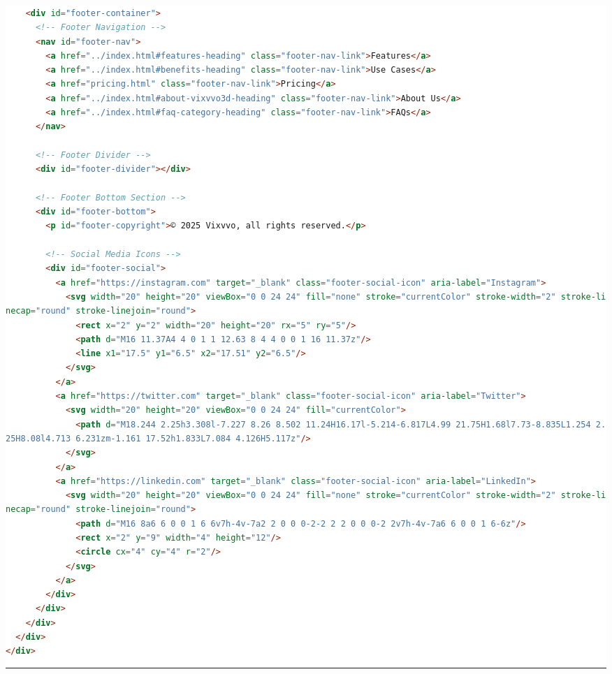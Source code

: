 ```html
    <div id="footer-container">
      <!-- Footer Navigation -->
      <nav id="footer-nav">
        <a href="../index.html#features-heading" class="footer-nav-link">Features</a>
        <a href="../index.html#benefits-heading" class="footer-nav-link">Use Cases</a>
        <a href="pricing.html" class="footer-nav-link">Pricing</a>
        <a href="../index.html#about-vixvvo3d-heading" class="footer-nav-link">About Us</a>
        <a href="../index.html#faq-category-heading" class="footer-nav-link">FAQs</a>
      </nav>
      
      <!-- Footer Divider -->
      <div id="footer-divider"></div>
      
      <!-- Footer Bottom Section -->
      <div id="footer-bottom">
        <p id="footer-copyright">© 2025 Vixvvo, all rights reserved.</p>
        
        <!-- Social Media Icons -->
        <div id="footer-social">
          <a href="https://instagram.com" target="_blank" class="footer-social-icon" aria-label="Instagram">
            <svg width="20" height="20" viewBox="0 0 24 24" fill="none" stroke="currentColor" stroke-width="2" stroke-linecap="round" stroke-linejoin="round">
              <rect x="2" y="2" width="20" height="20" rx="5" ry="5"/>
              <path d="M16 11.37A4 4 0 1 1 12.63 8 4 4 0 0 1 16 11.37z"/>
              <line x1="17.5" y1="6.5" x2="17.51" y2="6.5"/>
            </svg>
          </a>
          <a href="https://twitter.com" target="_blank" class="footer-social-icon" aria-label="Twitter">
            <svg width="20" height="20" viewBox="0 0 24 24" fill="currentColor">
              <path d="M18.244 2.25h3.308l-7.227 8.26 8.502 11.24H16.17l-5.214-6.817L4.99 21.75H1.68l7.73-8.835L1.254 2.25H8.08l4.713 6.231zm-1.161 17.52h1.833L7.084 4.126H5.117z"/>
            </svg>
          </a>
          <a href="https://linkedin.com" target="_blank" class="footer-social-icon" aria-label="LinkedIn">
            <svg width="20" height="20" viewBox="0 0 24 24" fill="none" stroke="currentColor" stroke-width="2" stroke-linecap="round" stroke-linejoin="round">
              <path d="M16 8a6 6 0 0 1 6 6v7h-4v-7a2 2 0 0 0-2-2 2 2 0 0 0-2 2v7h-4v-7a6 6 0 0 1 6-6z"/>
              <rect x="2" y="9" width="4" height="12"/>
              <circle cx="4" cy="4" r="2"/>
            </svg>
          </a>
        </div>
      </div>
    </div>
  </div>
</div>
```

---